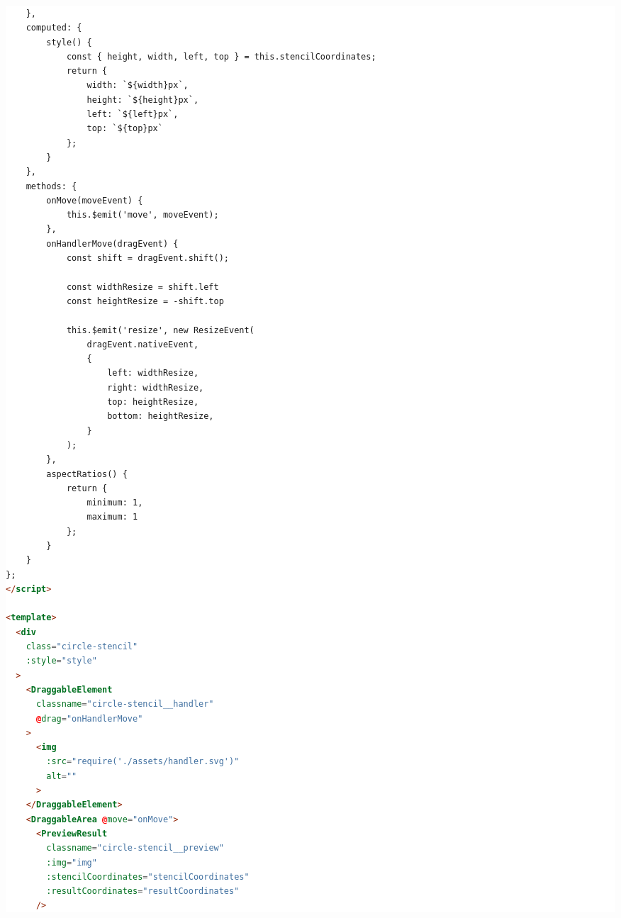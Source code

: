 ```html
	},
	computed: {
		style() {
			const { height, width, left, top } = this.stencilCoordinates;
			return {
				width: `${width}px`,
				height: `${height}px`,
				left: `${left}px`,
				top: `${top}px`
			};
		}
	},
	methods: {
		onMove(moveEvent) {
			this.$emit('move', moveEvent);
		},
		onHandlerMove(dragEvent) {
			const shift = dragEvent.shift();

			const widthResize = shift.left
			const heightResize = -shift.top

			this.$emit('resize', new ResizeEvent(
				dragEvent.nativeEvent,
				{
					left: widthResize,
					right: widthResize,
					top: heightResize,
					bottom: heightResize,
				}
			);
		},
		aspectRatios() {
			return {
				minimum: 1,
				maximum: 1
			};
		}
	}
};
</script>

<template>
  <div
    class="circle-stencil"
    :style="style"
  >
    <DraggableElement
      classname="circle-stencil__handler"
      @drag="onHandlerMove"
    >
      <img
        :src="require('./assets/handler.svg')"
        alt=""
      >
    </DraggableElement>
    <DraggableArea @move="onMove">
      <PreviewResult
        classname="circle-stencil__preview"
        :img="img"
		:stencilCoordinates="stencilCoordinates"
		:resultCoordinates="resultCoordinates"
      />
```